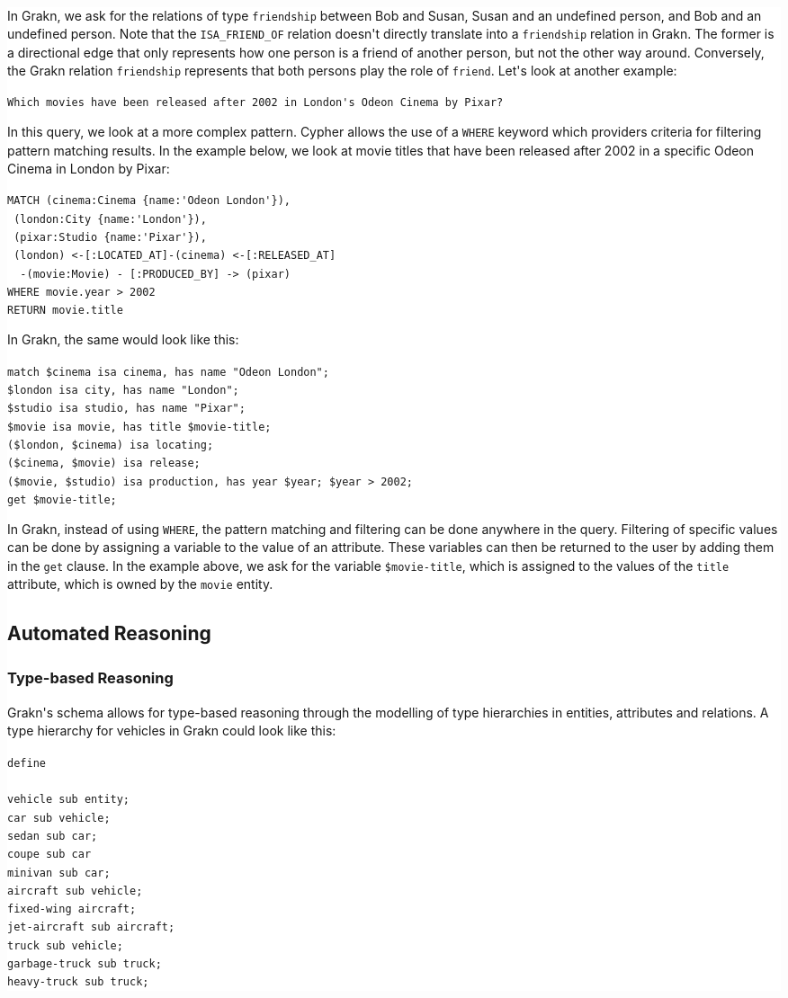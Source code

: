 In Grakn, we ask for the relations of type `friendship` between Bob and Susan, Susan and an undefined person, and Bob and an undefined person. Note that the `ISA_FRIEND_OF` relation doesn't directly translate into a `friendship` relation in Grakn. The former is a directional edge that only represents how one person is a friend of another person, but not the other way around. Conversely, the Grakn relation `friendship` represents that both persons play the role of `friend`. Let's look at another example:

`Which movies have been released after 2002 in London's Odeon Cinema by Pixar?`

In this query, we look at a more complex pattern. Cypher allows the use of a `WHERE` keyword which providers criteria for filtering pattern matching results. In the example below, we look at movie titles that have been released after 2002 in a specific Odeon Cinema in London by Pixar: 

```cypher
MATCH (cinema:Cinema {name:'Odeon London'}),
 (london:City {name:'London'}),
 (pixar:Studio {name:'Pixar'}),
 (london) <-[:LOCATED_AT]-(cinema) <-[:RELEASED_AT]
  -(movie:Movie) - [:PRODUCED_BY] -> (pixar)
WHERE movie.year > 2002
RETURN movie.title
```

In Grakn, the same would look like this: 


```graql
match $cinema isa cinema, has name "Odeon London"; 
$london isa city, has name "London"; 
$studio isa studio, has name "Pixar"; 
$movie isa movie, has title $movie-title; 
($london, $cinema) isa locating; 
($cinema, $movie) isa release; 
($movie, $studio) isa production, has year $year; $year > 2002; 
get $movie-title; 
```

In Grakn, instead of using `WHERE`, the pattern matching and filtering can be done anywhere in the query. Filtering of specific values can be done by assigning a variable to the value of an attribute. These variables can then be returned to the user by adding them in the `get` clause. In the example above, we ask for the variable `$movie-title`, which is assigned to the values of the `title` attribute, which is owned by the `movie` entity. 

## Automated Reasoning

### Type-based Reasoning

Grakn's schema allows for type-based reasoning through the modelling of type hierarchies in entities, attributes and relations. A type hierarchy for vehicles in Grakn could look like this: 


```graql
define 

vehicle sub entity; 
car sub vehicle; 
sedan sub car; 
coupe sub car
minivan sub car; 
aircraft sub vehicle;
fixed-wing aircraft; 
jet-aircraft sub aircraft; 
truck sub vehicle; 
garbage-truck sub truck; 
heavy-truck sub truck; 
```
